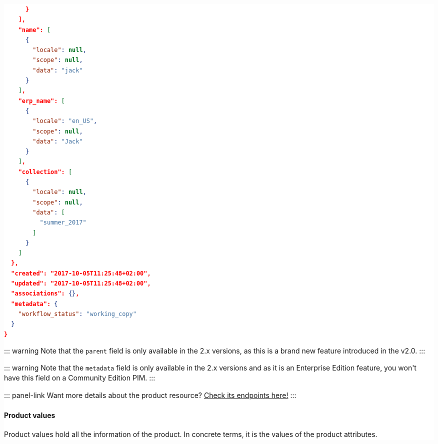 ```json
      }
    ],
    "name": [
      {
        "locale": null,
        "scope": null,
        "data": "jack"
      }
    ],
    "erp_name": [
      {
        "locale": "en_US",
        "scope": null,
        "data": "Jack"
      }
    ],
    "collection": [
      {
        "locale": null,
        "scope": null,
        "data": [
          "summer_2017"
        ]
      }
    ]
  },
  "created": "2017-10-05T11:25:48+02:00",
  "updated": "2017-10-05T11:25:48+02:00",
  "associations": {},
  "metadata": {
    "workflow_status": "working_copy"
  }
}
```

::: warning
Note that the `parent` field is only available in the 2.x versions, as this is a brand new feature introduced in the v2.0.
:::

::: warning
Note that the `metadata` field is only available in the 2.x versions and as it is an Enterprise Edition feature, you won't have this field on a Community Edition PIM.
:::

::: panel-link Want more details about the product resource? [Check its endpoints here!](/api-reference.html#Product)
:::

#### Product values

Product values hold all the information of the product. In concrete terms, it is the values of the product attributes.
